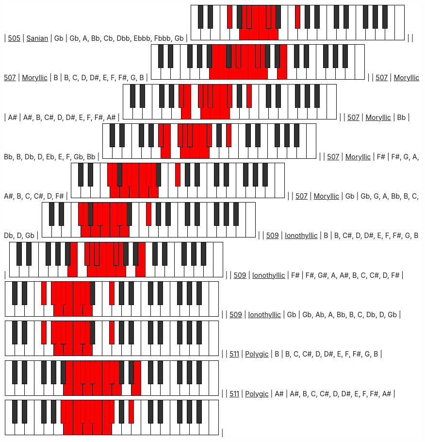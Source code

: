 | [505](https://ianring.com/musictheory/scales/505) | [Sanian](ModeGFlatSanian.md) | Gb | Gb, A, Bb, Cb, Dbb, Ebbb, Fbbb, Gb | ![ModeGFlatSanian](ModeGFlatSanian.png) |
| [507](https://ianring.com/musictheory/scales/507) | [Moryllic](ModeBNaturalMoryllic.md) | B | B, C, D, D#, E, F, F#, G, B | ![ModeBNaturalMoryllic](ModeBNaturalMoryllic.png) |
| [507](https://ianring.com/musictheory/scales/507) | [Moryllic](ModeASharpMoryllic.md) | A# | A#, B, C#, D, D#, E, F, F#, A# | ![ModeASharpMoryllic](ModeASharpMoryllic.png) |
| [507](https://ianring.com/musictheory/scales/507) | [Moryllic](ModeBFlatMoryllic.md) | Bb | Bb, B, Db, D, Eb, E, F, Gb, Bb | ![ModeBFlatMoryllic](ModeBFlatMoryllic.png) |
| [507](https://ianring.com/musictheory/scales/507) | [Moryllic](ModeFSharpMoryllic.md) | F# | F#, G, A, A#, B, C, C#, D, F# | ![ModeFSharpMoryllic](ModeFSharpMoryllic.png) |
| [507](https://ianring.com/musictheory/scales/507) | [Moryllic](ModeGFlatMoryllic.md) | Gb | Gb, G, A, Bb, B, C, Db, D, Gb | ![ModeGFlatMoryllic](ModeGFlatMoryllic.png) |
| [509](https://ianring.com/musictheory/scales/509) | [Ionothyllic](ModeBNaturalIonothyllic.md) | B | B, C#, D, D#, E, F, F#, G, B | ![ModeBNaturalIonothyllic](ModeBNaturalIonothyllic.png) |
| [509](https://ianring.com/musictheory/scales/509) | [Ionothyllic](ModeFSharpIonothyllic.md) | F# | F#, G#, A, A#, B, C, C#, D, F# | ![ModeFSharpIonothyllic](ModeFSharpIonothyllic.png) |
| [509](https://ianring.com/musictheory/scales/509) | [Ionothyllic](ModeGFlatIonothyllic.md) | Gb | Gb, Ab, A, Bb, B, C, Db, D, Gb | ![ModeGFlatIonothyllic](ModeGFlatIonothyllic.png) |
| [511](https://ianring.com/musictheory/scales/511) | [Polygic](ModeBNaturalPolygic.md) | B | B, C, C#, D, D#, E, F, F#, G, B | ![ModeBNaturalPolygic](ModeBNaturalPolygic.png) |
| [511](https://ianring.com/musictheory/scales/511) | [Polygic](ModeASharpPolygic.md) | A# | A#, B, C, C#, D, D#, E, F, F#, A# | ![ModeASharpPolygic](ModeASharpPolygic.png) |